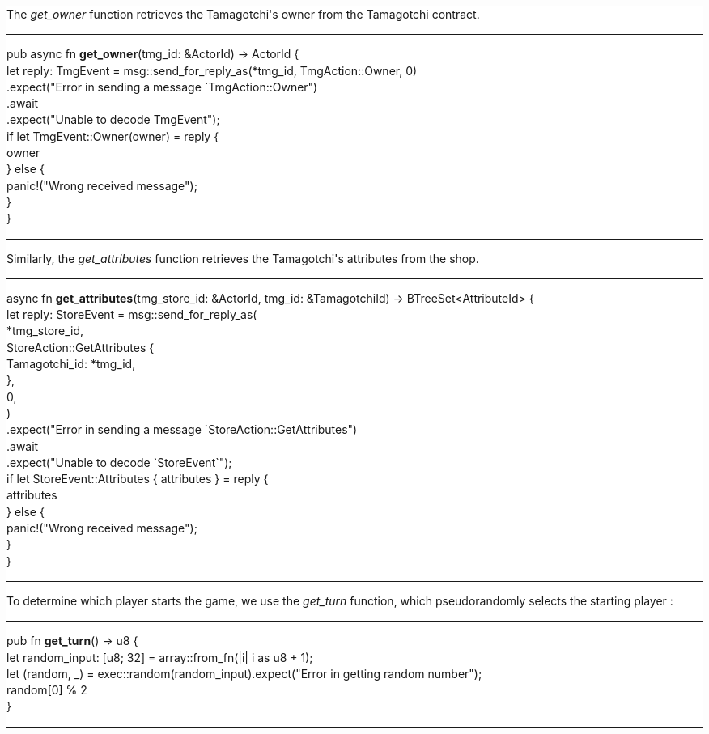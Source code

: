 The *get\_owner* function retrieves the Tamagotchi\'s owner from the
Tamagotchi contract.

  ----------------------------------------------------------------------------------
  pub async fn **get\_owner**(tmg\_id: &ActorId) -\> ActorId {\
  let reply: TmgEvent = msg::send\_for\_reply\_as(\*tmg\_id, TmgAction::Owner, 0)\
  .expect(\"Error in sending a message \`TmgAction::Owner\")\
  .await\
  .expect(\"Unable to decode TmgEvent\");\
  if let TmgEvent::Owner(owner) = reply {\
  owner\
  } else {\
  panic!(\"Wrong received message\");\
  }\
  }

  ----------------------------------------------------------------------------------

Similarly, the *get\_attributes* function retrieves the Tamagotchi\'s
attributes from the shop.

  ---------------------------------------------------------------------------------------------------------------
  async fn **get\_attributes**(tmg\_store\_id: &ActorId, tmg\_id: &TamagotchiId) -\> BTreeSet\<AttributeId\> {\
  let reply: StoreEvent = msg::send\_for\_reply\_as(\
  \*tmg\_store\_id,\
  StoreAction::GetAttributes {\
  Tamagotchi\_id: \*tmg\_id,\
  },\
  0,\
  )\
  .expect(\"Error in sending a message \`StoreAction::GetAttributes\")\
  .await\
  .expect(\"Unable to decode \`StoreEvent\`\");\
  if let StoreEvent::Attributes { attributes } = reply {\
  attributes\
  } else {\
  panic!(\"Wrong received message\");\
  }\
  }

  ---------------------------------------------------------------------------------------------------------------

To determine which player starts the game, we use the *get\_turn*
function, which pseudorandomly selects the starting player :

  ---------------------------------------------------------------------------------------------
  pub fn **get\_turn**() -\> u8 {\
  let random\_input: \[u8; 32\] = array::from\_fn(\|i\| i as u8 + 1);\
  let (random, \_) = exec::random(random\_input).expect(\"Error in getting random number\");\
  random\[0\] % 2\
  }

  ---------------------------------------------------------------------------------------------
